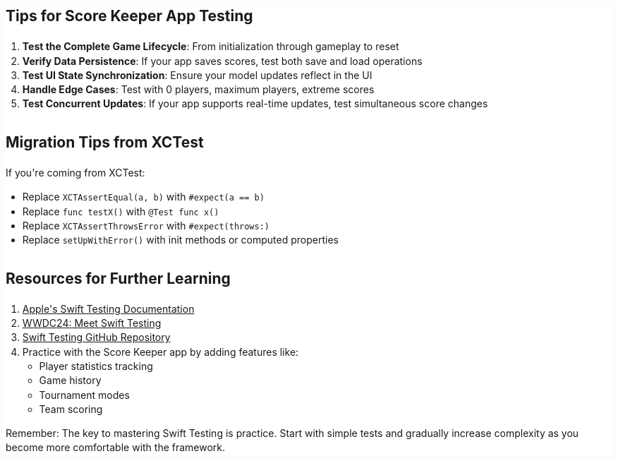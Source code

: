 ## Tips for Score Keeper App Testing

1. **Test the Complete Game Lifecycle**: From initialization through gameplay to reset
2. **Verify Data Persistence**: If your app saves scores, test both save and load operations
3. **Test UI State Synchronization**: Ensure your model updates reflect in the UI
4. **Handle Edge Cases**: Test with 0 players, maximum players, extreme scores
5. **Test Concurrent Updates**: If your app supports real-time updates, test simultaneous score changes

## Migration Tips from XCTest

If you're coming from XCTest:
- Replace `XCTAssertEqual(a, b)` with `#expect(a == b)`
- Replace `func testX()` with `@Test func x()`
- Replace `XCTAssertThrowsError` with `#expect(throws:)`
- Replace `setUpWithError()` with init methods or computed properties

## Resources for Further Learning

1. [Apple's Swift Testing Documentation](https://developer.apple.com/documentation/testing)
2. [WWDC24: Meet Swift Testing](https://developer.apple.com/videos/play/wwdc2024/10179/)
3. [Swift Testing GitHub Repository](https://github.com/swiftlang/swift-testing)
4. Practice with the Score Keeper app by adding features like:
   - Player statistics tracking
   - Game history
   - Tournament modes
   - Team scoring

Remember: The key to mastering Swift Testing is practice. Start with simple tests and gradually increase complexity as you become more comfortable with the framework.